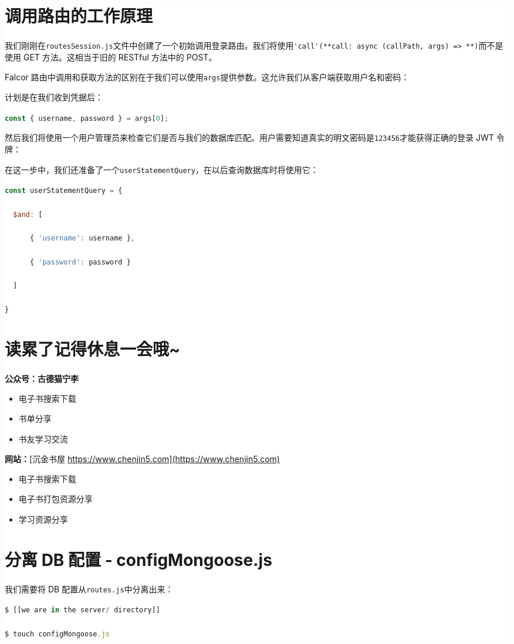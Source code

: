 # 调用路由的工作原理

我们刚刚在`routesSession.js`文件中创建了一个初始调用登录路由。我们将使用`'call'(**call: async (callPath, args) => **)`而不是使用 GET 方法。这相当于旧的 RESTful 方法中的 POST。

Falcor 路由中调用和获取方法的区别在于我们可以使用`args`提供参数。这允许我们从客户端获取用户名和密码：

计划是在我们收到凭据后：

```jsx
const { username, password } = args[0];

```

然后我们将使用一个用户管理员来检查它们是否与我们的数据库匹配。用户需要知道真实的明文密码是`123456`才能获得正确的登录 JWT 令牌：

在这一步中，我们还准备了一个`userStatementQuery`，在以后查询数据库时将使用它：

```jsx
const userStatementQuery = { 

  $and: [ 

      { 'username': username }, 

      { 'password': password } 

  ] 

}

```

# 读累了记得休息一会哦~

**公众号：古德猫宁李**

+   电子书搜索下载

+   书单分享

+   书友学习交流

**网站：**[沉金书屋 https://www.chenjin5.com](https://www.chenjin5.com)

+   电子书搜索下载

+   电子书打包资源分享

+   学习资源分享

# 分离 DB 配置 - configMongoose.js

我们需要将 DB 配置从`routes.js`中分离出来：

```jsx
$ [[we are in the server/ directory]]

$ touch configMongoose.js

```
